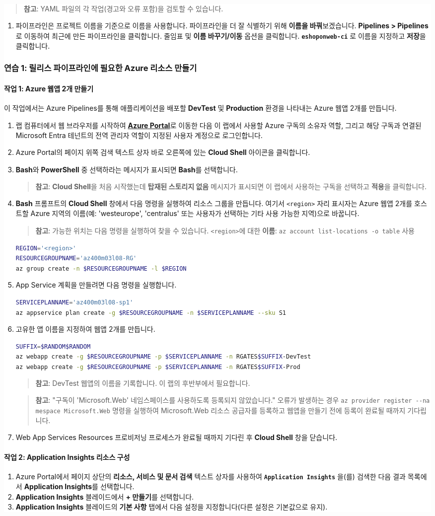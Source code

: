    > **참고**: YAML 파일의 각 작업(경고와 오류 포함)을 검토할 수 있습니다.

1. 파이프라인은 프로젝트 이름을 기준으로 이름을 사용합니다. 파이프라인을 더 잘 식별하기 위해 **이름을 바꿔**보겠습니다. **Pipelines > Pipelines**로 이동하여 최근에 만든 파이프라인을 클릭합니다. 줄임표 및 **이름 바꾸기/이동** 옵션을 클릭합니다. **`eshoponweb-ci`** 로 이름을 지정하고 **저장**을 클릭합니다.

### 연습 1: 릴리스 파이프라인에 필요한 Azure 리소스 만들기

#### 작업 1: Azure 웹앱 2개 만들기

이 작업에서는 Azure Pipelines를 통해 애플리케이션을 배포할 **DevTest** 및 **Production** 환경을 나타내는 Azure 웹앱 2개를 만듭니다.

1. 랩 컴퓨터에서 웹 브라우저를 시작하여 [**Azure Portal**](https://portal.azure.com)로 이동한 다음 이 랩에서 사용할 Azure 구독의 소유자 역할, 그리고 해당 구독과 연결된 Microsoft Entra 테넌트의 전역 관리자 역할이 지정된 사용자 계정으로 로그인합니다.
1. Azure Portal의 페이지 위쪽 검색 텍스트 상자 바로 오른쪽에 있는 **Cloud Shell** 아이콘을 클릭합니다.
1. **Bash**와 **PowerShell** 중 선택하라는 메시지가 표시되면 **Bash**를 선택합니다.

   > **참고**: **Cloud Shell**을 처음 시작했는데 **탑재된 스토리지 없음** 메시지가 표시되면 이 랩에서 사용하는 구독을 선택하고 **적용**을 클릭합니다.

1. **Bash** 프롬프트의 **Cloud Shell** 창에서 다음 명령을 실행하여 리소스 그룹을 만듭니다. 여기서 `<region>` 자리 표시자는 Azure 웹앱 2개를 호스트할 Azure 지역의 이름(예: 'westeurope', 'centralus' 또는 사용자가 선택하는 기타 사용 가능한 지역)으로 바꿉니다.

   > **참고**: 가능한 위치는 다음 명령을 실행하여 찾을 수 있습니다. `<region>`에 대한 **이름**: `az account list-locations -o table` 사용

   ```bash
   REGION='<region>'
   RESOURCEGROUPNAME='az400m03l08-RG'
   az group create -n $RESOURCEGROUPNAME -l $REGION
   ```

1. App Service 계획을 만들려면 다음 명령을 실행합니다.

   ```bash
   SERVICEPLANNAME='az400m03l08-sp1'
   az appservice plan create -g $RESOURCEGROUPNAME -n $SERVICEPLANNAME --sku S1
   ```

1. 고유한 앱 이름을 지정하여 웹앱 2개를 만듭니다.

   ```bash
   SUFFIX=$RANDOM$RANDOM
   az webapp create -g $RESOURCEGROUPNAME -p $SERVICEPLANNAME -n RGATES$SUFFIX-DevTest
   az webapp create -g $RESOURCEGROUPNAME -p $SERVICEPLANNAME -n RGATES$SUFFIX-Prod
   ```

   > **참고**: DevTest 웹앱의 이름을 기록합니다. 이 랩의 후반부에서 필요합니다.

   > **참고**: "구독이 'Microsoft.Web' 네임스페이스를 사용하도록 등록되지 않았습니다." 오류가 발생하는 경우 `az provider register --namespace Microsoft.Web` 명령을 실행하여 Microsoft.Web 리소스 공급자를 등록하고 웹앱을 만들기 전에 등록이 완료될 때까지 기다립니다.

1. Web App Services Resources 프로비저닝 프로세스가 완료될 때까지 기다린 후 **Cloud Shell** 창을 닫습니다.

#### 작업 2: Application Insights 리소스 구성

1. Azure Portal에서 페이지 상단의 **리소스, 서비스 및 문서 검색** 텍스트 상자를 사용하여 **`Application Insights`** 을(를) 검색한 다음 결과 목록에서 **Application Insights**를 선택합니다.
1. **Application Insights** 블레이드에서 **+ 만들기**를 선택합니다.
1. **Application Insights** 블레이드의 **기본 사항** 탭에서 다음 설정을 지정합니다(다른 설정은 기본값으로 유지).
